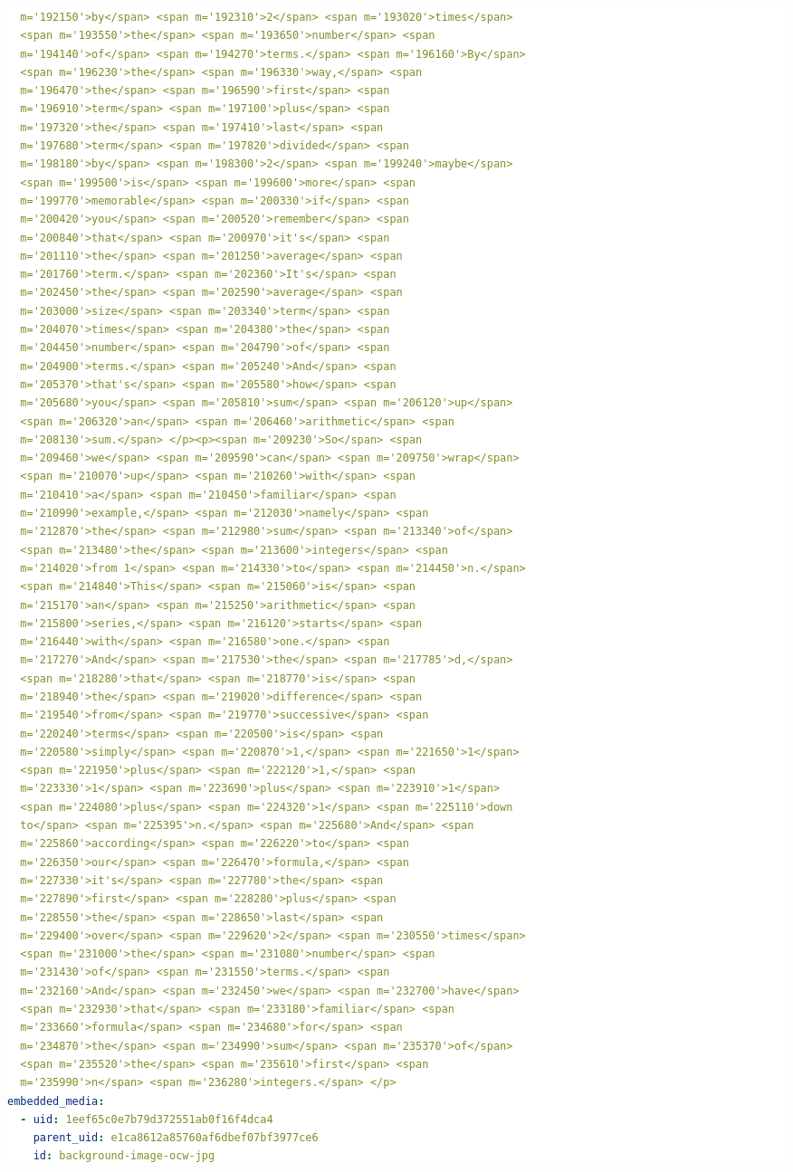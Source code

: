 ```yaml
  m='192150'>by</span> <span m='192310'>2</span> <span m='193020'>times</span>
  <span m='193550'>the</span> <span m='193650'>number</span> <span
  m='194140'>of</span> <span m='194270'>terms.</span> <span m='196160'>By</span>
  <span m='196230'>the</span> <span m='196330'>way,</span> <span
  m='196470'>the</span> <span m='196590'>first</span> <span
  m='196910'>term</span> <span m='197100'>plus</span> <span
  m='197320'>the</span> <span m='197410'>last</span> <span
  m='197680'>term</span> <span m='197820'>divided</span> <span
  m='198180'>by</span> <span m='198300'>2</span> <span m='199240'>maybe</span>
  <span m='199500'>is</span> <span m='199600'>more</span> <span
  m='199770'>memorable</span> <span m='200330'>if</span> <span
  m='200420'>you</span> <span m='200520'>remember</span> <span
  m='200840'>that</span> <span m='200970'>it's</span> <span
  m='201110'>the</span> <span m='201250'>average</span> <span
  m='201760'>term.</span> <span m='202360'>It's</span> <span
  m='202450'>the</span> <span m='202590'>average</span> <span
  m='203000'>size</span> <span m='203340'>term</span> <span
  m='204070'>times</span> <span m='204380'>the</span> <span
  m='204450'>number</span> <span m='204790'>of</span> <span
  m='204900'>terms.</span> <span m='205240'>And</span> <span
  m='205370'>that's</span> <span m='205580'>how</span> <span
  m='205680'>you</span> <span m='205810'>sum</span> <span m='206120'>up</span>
  <span m='206320'>an</span> <span m='206460'>arithmetic</span> <span
  m='208130'>sum.</span> </p><p><span m='209230'>So</span> <span
  m='209460'>we</span> <span m='209590'>can</span> <span m='209750'>wrap</span>
  <span m='210070'>up</span> <span m='210260'>with</span> <span
  m='210410'>a</span> <span m='210450'>familiar</span> <span
  m='210990'>example,</span> <span m='212030'>namely</span> <span
  m='212870'>the</span> <span m='212980'>sum</span> <span m='213340'>of</span>
  <span m='213480'>the</span> <span m='213600'>integers</span> <span
  m='214020'>from 1</span> <span m='214330'>to</span> <span m='214450'>n.</span>
  <span m='214840'>This</span> <span m='215060'>is</span> <span
  m='215170'>an</span> <span m='215250'>arithmetic</span> <span
  m='215800'>series,</span> <span m='216120'>starts</span> <span
  m='216440'>with</span> <span m='216580'>one.</span> <span
  m='217270'>And</span> <span m='217530'>the</span> <span m='217785'>d,</span>
  <span m='218280'>that</span> <span m='218770'>is</span> <span
  m='218940'>the</span> <span m='219020'>difference</span> <span
  m='219540'>from</span> <span m='219770'>successive</span> <span
  m='220240'>terms</span> <span m='220500'>is</span> <span
  m='220580'>simply</span> <span m='220870'>1,</span> <span m='221650'>1</span>
  <span m='221950'>plus</span> <span m='222120'>1,</span> <span
  m='223330'>1</span> <span m='223690'>plus</span> <span m='223910'>1</span>
  <span m='224080'>plus</span> <span m='224320'>1</span> <span m='225110'>down
  to</span> <span m='225395'>n.</span> <span m='225680'>And</span> <span
  m='225860'>according</span> <span m='226220'>to</span> <span
  m='226350'>our</span> <span m='226470'>formula,</span> <span
  m='227330'>it's</span> <span m='227780'>the</span> <span
  m='227890'>first</span> <span m='228280'>plus</span> <span
  m='228550'>the</span> <span m='228650'>last</span> <span
  m='229400'>over</span> <span m='229620'>2</span> <span m='230550'>times</span>
  <span m='231000'>the</span> <span m='231080'>number</span> <span
  m='231430'>of</span> <span m='231550'>terms.</span> <span
  m='232160'>And</span> <span m='232450'>we</span> <span m='232700'>have</span>
  <span m='232930'>that</span> <span m='233180'>familiar</span> <span
  m='233660'>formula</span> <span m='234680'>for</span> <span
  m='234870'>the</span> <span m='234990'>sum</span> <span m='235370'>of</span>
  <span m='235520'>the</span> <span m='235610'>first</span> <span
  m='235990'>n</span> <span m='236280'>integers.</span> </p>
embedded_media:
  - uid: 1eef65c0e7b79d372551ab0f16f4dca4
    parent_uid: e1ca8612a85760af6dbef07bf3977ce6
    id: background-image-ocw-jpg
```
